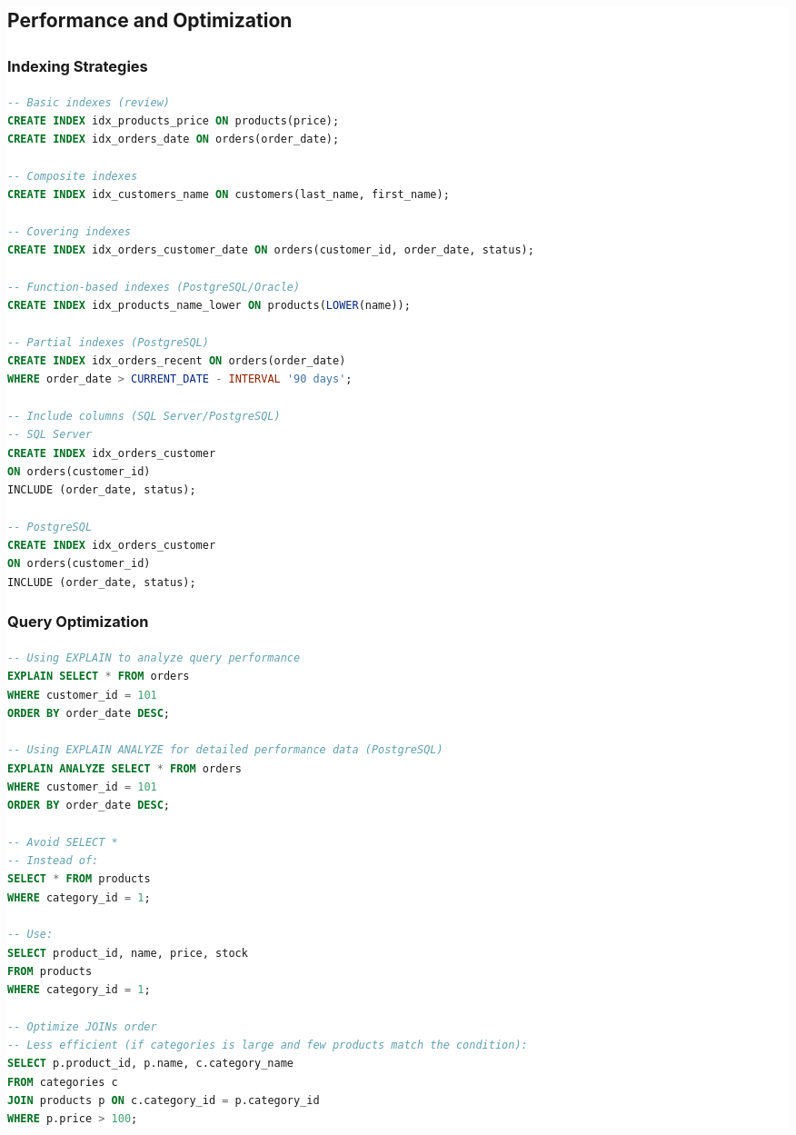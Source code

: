 
## Performance and Optimization

### Indexing Strategies
```sql
-- Basic indexes (review)
CREATE INDEX idx_products_price ON products(price);
CREATE INDEX idx_orders_date ON orders(order_date);

-- Composite indexes
CREATE INDEX idx_customers_name ON customers(last_name, first_name);

-- Covering indexes
CREATE INDEX idx_orders_customer_date ON orders(customer_id, order_date, status);

-- Function-based indexes (PostgreSQL/Oracle)
CREATE INDEX idx_products_name_lower ON products(LOWER(name));

-- Partial indexes (PostgreSQL)
CREATE INDEX idx_orders_recent ON orders(order_date)
WHERE order_date > CURRENT_DATE - INTERVAL '90 days';

-- Include columns (SQL Server/PostgreSQL)
-- SQL Server
CREATE INDEX idx_orders_customer 
ON orders(customer_id)
INCLUDE (order_date, status);

-- PostgreSQL
CREATE INDEX idx_orders_customer 
ON orders(customer_id)
INCLUDE (order_date, status);
```

### Query Optimization
```sql
-- Using EXPLAIN to analyze query performance
EXPLAIN SELECT * FROM orders
WHERE customer_id = 101
ORDER BY order_date DESC;

-- Using EXPLAIN ANALYZE for detailed performance data (PostgreSQL)
EXPLAIN ANALYZE SELECT * FROM orders
WHERE customer_id = 101
ORDER BY order_date DESC;

-- Avoid SELECT *
-- Instead of:
SELECT * FROM products
WHERE category_id = 1;

-- Use:
SELECT product_id, name, price, stock
FROM products
WHERE category_id = 1;

-- Optimize JOINs order
-- Less efficient (if categories is large and few products match the condition):
SELECT p.product_id, p.name, c.category_name
FROM categories c
JOIN products p ON c.category_id = p.category_id
WHERE p.price > 100;

```